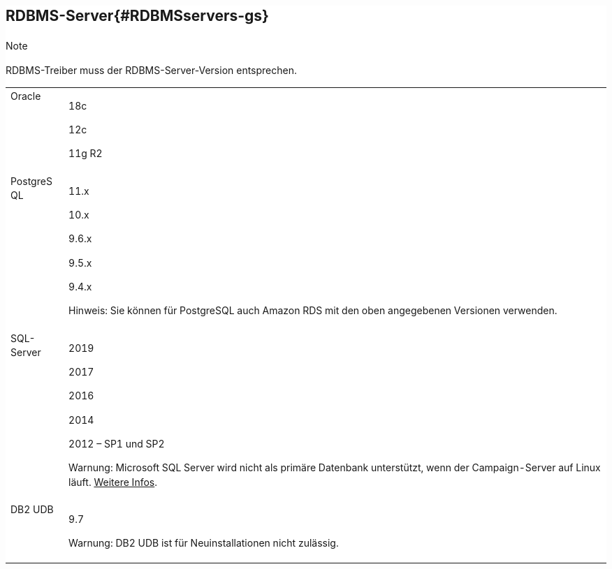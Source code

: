 ## RDBMS-Server{#RDBMSservers-gs}

>[!NOTE]
>
>RDBMS-Treiber muss der RDBMS-Server-Version entsprechen.

<table>
<tbody>
<tr>
<td>Oracle</td>
<td>
<p>18c</p>
<p>12c</p>
<p>11g R2</p>
</td>
</tr>
<tr>
<td>PostgreSQL</td>
<td>
<p>11.x</p>
<p>10.x</p>
<p>9.6.x</p>
<p>9.5.x</p>
<p>9.4.x</p>
<p>Hinweis: Sie können für PostgreSQL auch Amazon RDS mit den oben angegebenen Versionen verwenden.</p>
</td>
</tr>
<tr>
<td>SQL-Server</td>
<td>
<p>2019</p>
<p>2017</p>
<p>2016</p>
<p>2014</p>
<p>2012 – SP1 und SP2</p>
<p>Warnung: Microsoft SQL Server wird nicht als primäre Datenbank unterstützt, wenn der Campaign-Server auf Linux läuft. <a href="https://docs.adobe.com/content/help/de-DE/campaign-classic/using/installing-campaign-classic/prerequisites-and-recommendations-/database.html#Microsoft_SQL_Server">Weitere Infos</a>.</p>
</td>
</tr>
<tr>
<td>DB2 UDB</td>
<td>
<p>9.7</p>
<p>Warnung: DB2 UDB ist für Neuinstallationen nicht zulässig.</p>
</td>
</tr>
</tbody>
</table>
